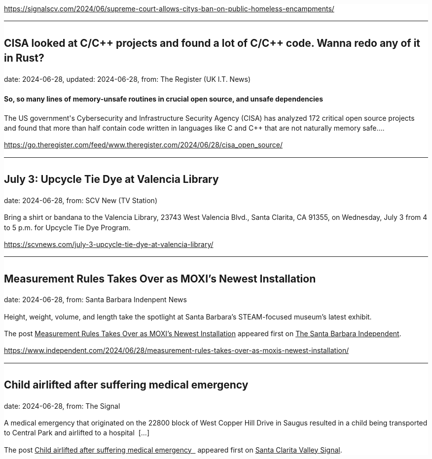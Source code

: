 
<https://signalscv.com/2024/06/supreme-court-allows-citys-ban-on-public-homeless-encampments/>

---

## CISA looked at C/C++ projects and found a lot of C/C++ code. Wanna redo any of it in Rust?

date: 2024-06-28, updated: 2024-06-28, from: The Register (UK I.T. News)

<h4>So, so many lines of memory-unsafe routines in crucial open source, and unsafe dependencies</h4> <p>The US government's Cybersecurity and Infrastructure Security Agency (CISA) has analyzed 172 critical open source projects and found that more than half contain code written in languages like C and C++ that are not naturally memory safe.…</p> <p></p> 

<https://go.theregister.com/feed/www.theregister.com/2024/06/28/cisa_open_source/>

---

## July 3: Upcycle Tie Dye at Valencia Library

date: 2024-06-28, from: SCV New (TV Station)

Bring a shirt or bandana to the Valencia Library, 23743 West Valencia Blvd., Santa Clarita, CA 91355, on Wednesday, July 3 from 4 to 5 p.m. for Upcycle Tie Dye Program.  

<https://scvnews.com/july-3-upcycle-tie-dye-at-valencia-library/>

---

## Measurement Rules Takes Over as MOXI’s Newest Installation

date: 2024-06-28, from: Santa Barbara Indenpent News

<p>Height, weight, volume, and length take the spotlight at Santa Barbara’s STEAM-focused museum’s latest exhibit.</p>
<p>The post <a rel="nofollow" href="https://www.independent.com/2024/06/28/measurement-rules-takes-over-as-moxis-newest-installation/">Measurement Rules Takes Over as MOXI’s Newest Installation</a> appeared first on <a rel="nofollow" href="https://www.independent.com">The Santa Barbara Independent</a>.</p>
 

<https://www.independent.com/2024/06/28/measurement-rules-takes-over-as-moxis-newest-installation/>

---

## Child airlifted after suffering medical emergency

date: 2024-06-28, from: The Signal

<p>A medical emergency that originated on the 22800 block of West Copper Hill Drive in Saugus resulted in a child being transported to Central Park and airlifted to a hospital&#160; [&#8230;]</p>
<p>The post <a href="https://signalscv.com/2024/06/child-airlifted-after-suffering-medical-emergency/">Child airlifted after suffering medical emergency  </a> appeared first on <a href="https://signalscv.com">Santa Clarita Valley Signal</a>.</p>
 